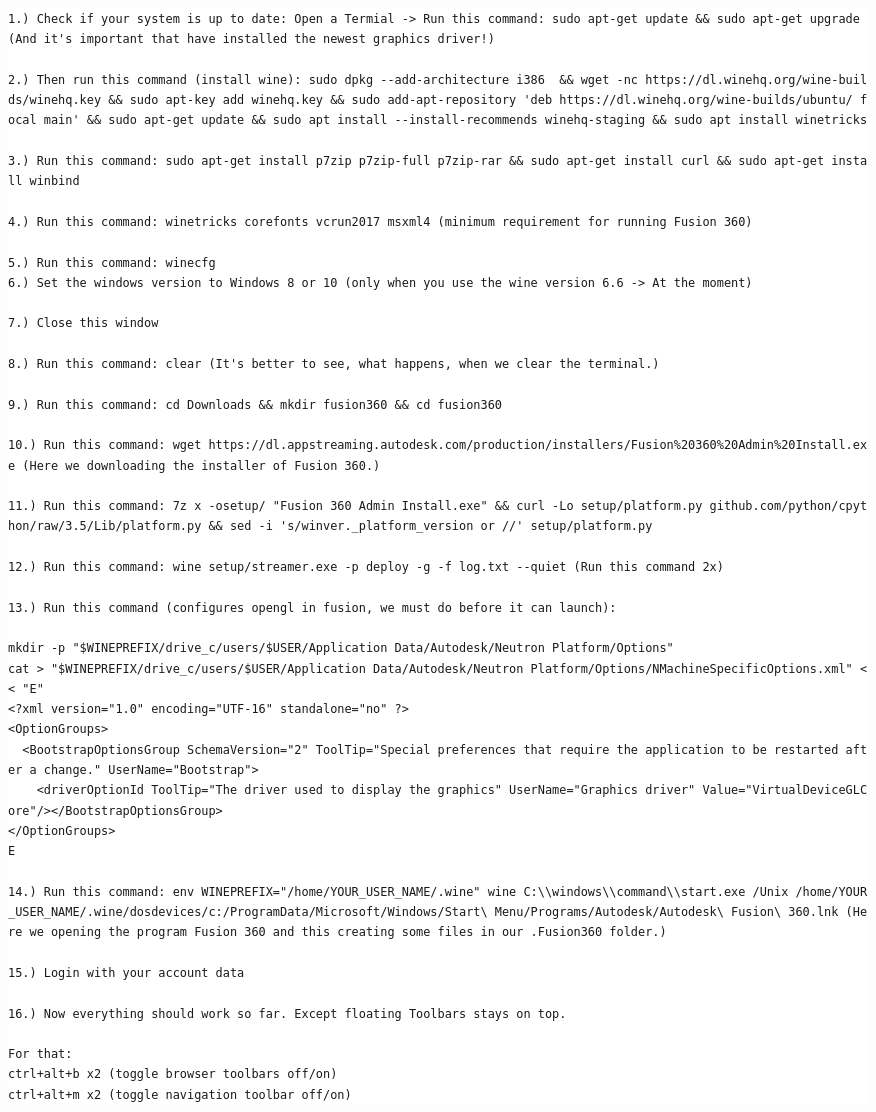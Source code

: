     1.) Check if your system is up to date: Open a Termial -> Run this command: sudo apt-get update && sudo apt-get upgrade (And it's important that have installed the newest graphics driver!)
    
    2.) Then run this command (install wine): sudo dpkg --add-architecture i386  && wget -nc https://dl.winehq.org/wine-builds/winehq.key && sudo apt-key add winehq.key && sudo add-apt-repository 'deb https://dl.winehq.org/wine-builds/ubuntu/ focal main' && sudo apt-get update && sudo apt install --install-recommends winehq-staging && sudo apt install winetricks
    
    3.) Run this command: sudo apt-get install p7zip p7zip-full p7zip-rar && sudo apt-get install curl && sudo apt-get install winbind
    
    4.) Run this command: winetricks corefonts vcrun2017 msxml4 (minimum requirement for running Fusion 360)

    5.) Run this command: winecfg 
    6.) Set the windows version to Windows 8 or 10 (only when you use the wine version 6.6 -> At the moment)

    7.) Close this window

    8.) Run this command: clear (It's better to see, what happens, when we clear the terminal.)

    9.) Run this command: cd Downloads && mkdir fusion360 && cd fusion360

    10.) Run this command: wget https://dl.appstreaming.autodesk.com/production/installers/Fusion%20360%20Admin%20Install.exe (Here we downloading the installer of Fusion 360.)

    11.) Run this command: 7z x -osetup/ "Fusion 360 Admin Install.exe" && curl -Lo setup/platform.py github.com/python/cpython/raw/3.5/Lib/platform.py && sed -i 's/winver._platform_version or //' setup/platform.py

    12.) Run this command: wine setup/streamer.exe -p deploy -g -f log.txt --quiet (Run this command 2x)

    13.) Run this command (configures opengl in fusion, we must do before it can launch):

    mkdir -p "$WINEPREFIX/drive_c/users/$USER/Application Data/Autodesk/Neutron Platform/Options"
    cat > "$WINEPREFIX/drive_c/users/$USER/Application Data/Autodesk/Neutron Platform/Options/NMachineSpecificOptions.xml" << "E"
    <?xml version="1.0" encoding="UTF-16" standalone="no" ?>
    <OptionGroups>
      <BootstrapOptionsGroup SchemaVersion="2" ToolTip="Special preferences that require the application to be restarted after a change." UserName="Bootstrap">
        <driverOptionId ToolTip="The driver used to display the graphics" UserName="Graphics driver" Value="VirtualDeviceGLCore"/></BootstrapOptionsGroup>
    </OptionGroups>
    E

    14.) Run this command: env WINEPREFIX="/home/YOUR_USER_NAME/.wine" wine C:\\windows\\command\\start.exe /Unix /home/YOUR_USER_NAME/.wine/dosdevices/c:/ProgramData/Microsoft/Windows/Start\ Menu/Programs/Autodesk/Autodesk\ Fusion\ 360.lnk (Here we opening the program Fusion 360 and this creating some files in our .Fusion360 folder.)

    15.) Login with your account data

    16.) Now everything should work so far. Except floating Toolbars stays on top.

    For that:
    ctrl+alt+b x2 (toggle browser toolbars off/on)
    ctrl+alt+m x2 (toggle navigation toolbar off/on)
